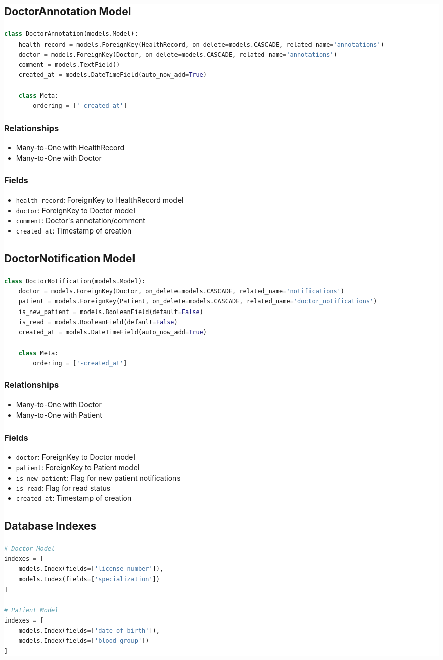 ## DoctorAnnotation Model
```python
class DoctorAnnotation(models.Model):
    health_record = models.ForeignKey(HealthRecord, on_delete=models.CASCADE, related_name='annotations')
    doctor = models.ForeignKey(Doctor, on_delete=models.CASCADE, related_name='annotations')
    comment = models.TextField()
    created_at = models.DateTimeField(auto_now_add=True)

    class Meta:
        ordering = ['-created_at']
```

### Relationships
- Many-to-One with HealthRecord
- Many-to-One with Doctor

### Fields
- `health_record`: ForeignKey to HealthRecord model
- `doctor`: ForeignKey to Doctor model
- `comment`: Doctor's annotation/comment
- `created_at`: Timestamp of creation

## DoctorNotification Model
```python
class DoctorNotification(models.Model):
    doctor = models.ForeignKey(Doctor, on_delete=models.CASCADE, related_name='notifications')
    patient = models.ForeignKey(Patient, on_delete=models.CASCADE, related_name='doctor_notifications')
    is_new_patient = models.BooleanField(default=False)
    is_read = models.BooleanField(default=False)
    created_at = models.DateTimeField(auto_now_add=True)

    class Meta:
        ordering = ['-created_at']
```

### Relationships
- Many-to-One with Doctor
- Many-to-One with Patient

### Fields
- `doctor`: ForeignKey to Doctor model
- `patient`: ForeignKey to Patient model
- `is_new_patient`: Flag for new patient notifications
- `is_read`: Flag for read status
- `created_at`: Timestamp of creation

## Database Indexes
```python
# Doctor Model
indexes = [
    models.Index(fields=['license_number']),
    models.Index(fields=['specialization'])
]

# Patient Model
indexes = [
    models.Index(fields=['date_of_birth']),
    models.Index(fields=['blood_group'])
]
```